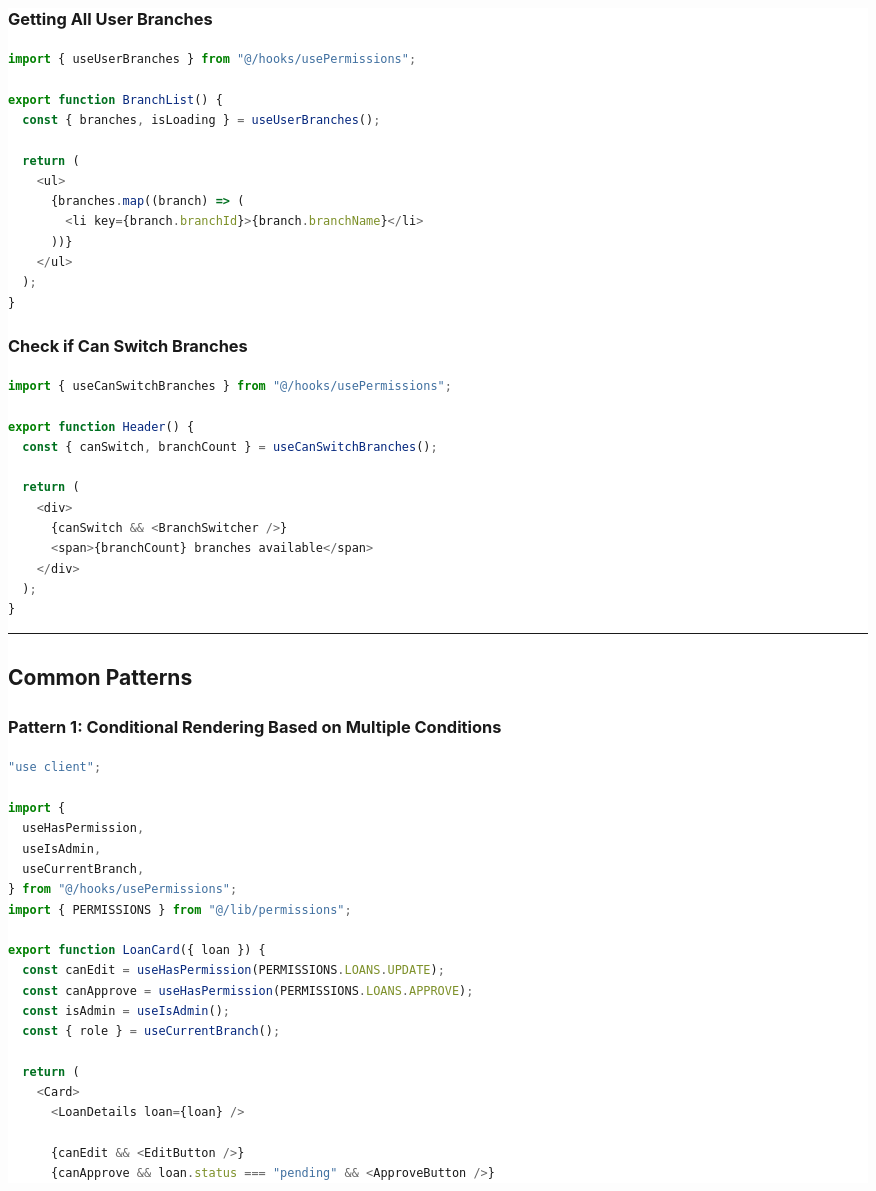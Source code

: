 ### Getting All User Branches

```typescript
import { useUserBranches } from "@/hooks/usePermissions";

export function BranchList() {
  const { branches, isLoading } = useUserBranches();

  return (
    <ul>
      {branches.map((branch) => (
        <li key={branch.branchId}>{branch.branchName}</li>
      ))}
    </ul>
  );
}
```

### Check if Can Switch Branches

```typescript
import { useCanSwitchBranches } from "@/hooks/usePermissions";

export function Header() {
  const { canSwitch, branchCount } = useCanSwitchBranches();

  return (
    <div>
      {canSwitch && <BranchSwitcher />}
      <span>{branchCount} branches available</span>
    </div>
  );
}
```

---

## Common Patterns

### Pattern 1: Conditional Rendering Based on Multiple Conditions

```typescript
"use client";

import {
  useHasPermission,
  useIsAdmin,
  useCurrentBranch,
} from "@/hooks/usePermissions";
import { PERMISSIONS } from "@/lib/permissions";

export function LoanCard({ loan }) {
  const canEdit = useHasPermission(PERMISSIONS.LOANS.UPDATE);
  const canApprove = useHasPermission(PERMISSIONS.LOANS.APPROVE);
  const isAdmin = useIsAdmin();
  const { role } = useCurrentBranch();

  return (
    <Card>
      <LoanDetails loan={loan} />

      {canEdit && <EditButton />}
      {canApprove && loan.status === "pending" && <ApproveButton />}
```